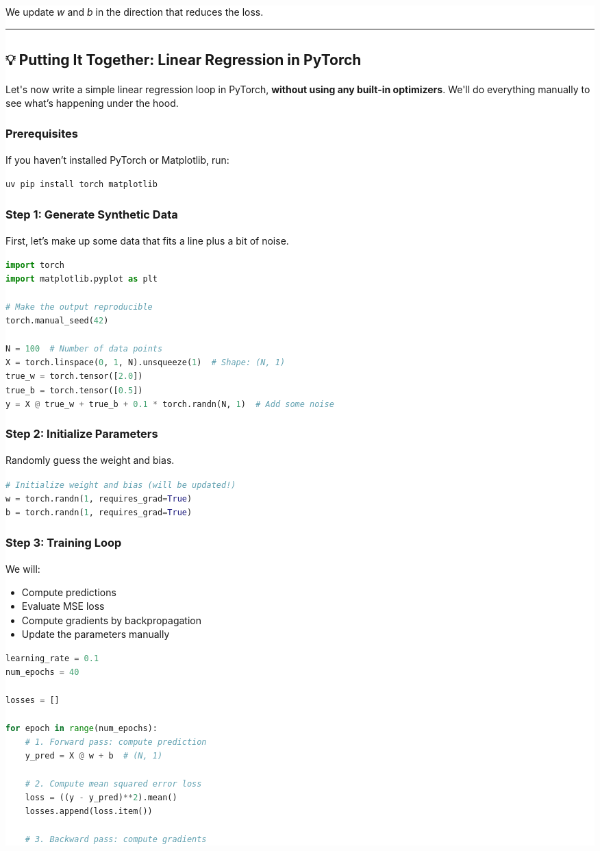 We update $w$ and $b$ in the direction that reduces the loss.

---

## 💡 Putting It Together: Linear Regression in PyTorch

Let's now write a simple linear regression loop in PyTorch, **without using any built-in optimizers**. We'll do everything manually to see what’s happening under the hood.

### **Prerequisites**

If you haven’t installed PyTorch or Matplotlib, run:

```bash
uv pip install torch matplotlib
```

### **Step 1: Generate Synthetic Data**

First, let’s make up some data that fits a line plus a bit of noise.

```python
import torch
import matplotlib.pyplot as plt

# Make the output reproducible
torch.manual_seed(42)

N = 100  # Number of data points
X = torch.linspace(0, 1, N).unsqueeze(1)  # Shape: (N, 1)
true_w = torch.tensor([2.0])
true_b = torch.tensor([0.5])
y = X @ true_w + true_b + 0.1 * torch.randn(N, 1)  # Add some noise
```

### **Step 2: Initialize Parameters**

Randomly guess the weight and bias.

```python
# Initialize weight and bias (will be updated!)
w = torch.randn(1, requires_grad=True)
b = torch.randn(1, requires_grad=True)
```

### **Step 3: Training Loop**

We will:
- Compute predictions
- Evaluate MSE loss
- Compute gradients by backpropagation
- Update the parameters manually

```python
learning_rate = 0.1
num_epochs = 40

losses = []

for epoch in range(num_epochs):
    # 1. Forward pass: compute prediction
    y_pred = X @ w + b  # (N, 1)
    
    # 2. Compute mean squared error loss
    loss = ((y - y_pred)**2).mean()
    losses.append(loss.item())
    
    # 3. Backward pass: compute gradients
```